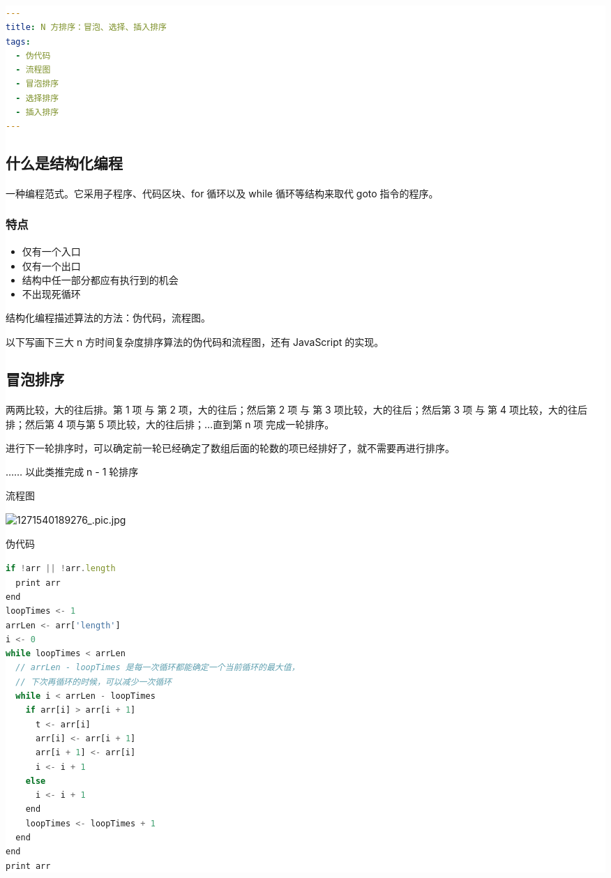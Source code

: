 ```yaml
---
title: N 方排序：冒泡、选择、插入排序
tags: 
  - 伪代码
  - 流程图
  - 冒泡排序
  - 选择排序
  - 插入排序
---
```


## 什么是结构化编程

一种编程范式。它采用子程序、代码区块、for 循环以及 while 循环等结构来取代 goto 指令的程序。

### 特点

- 仅有一个入口
- 仅有一个出口
- 结构中任一部分都应有执行到的机会
- 不出现死循环

结构化编程描述算法的方法：伪代码，流程图。

以下写画下三大 n 方时间复杂度排序算法的伪代码和流程图，还有 JavaScript 的实现。

## 冒泡排序

两两比较，大的往后排。第 1 项 与 第 2 项，大的往后；然后第 2 项 与 第 3 项比较，大的往后；然后第 3 项 与 第 4 项比较，大的往后排；然后第 4 项与第 5 项比较，大的往后排；…直到第 n 项 完成一轮排序。

进行下一轮排序时，可以确定前一轮已经确定了数组后面的轮数的项已经排好了，就不需要再进行排序。

…… 以此类推完成 n - 1 轮排序

流程图

![1271540189276_.pic.jpg](https://i.loli.net/2018/10/22/5bcd6ed2561e5.jpg)

伪代码

```javascript
if !arr || !arr.length
  print arr
end
loopTimes <- 1
arrLen <- arr['length']
i <- 0
while loopTimes < arrLen
  // arrLen - loopTimes 是每一次循环都能确定一个当前循环的最大值，
  // 下次再循环的时候，可以减少一次循环
  while i < arrLen - loopTimes
    if arr[i] > arr[i + 1]
      t <- arr[i]
      arr[i] <- arr[i + 1]
      arr[i + 1] <- arr[i]
      i <- i + 1
    else
      i <- i + 1
    end
    loopTimes <- loopTimes + 1
  end
end
print arr

```
